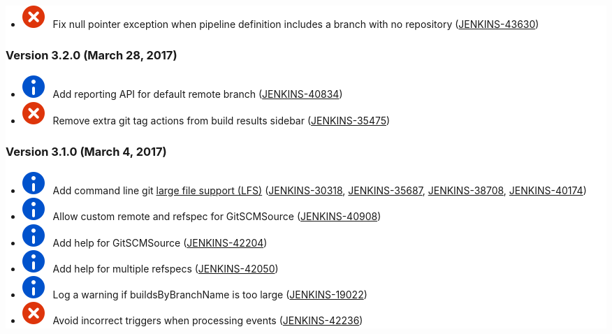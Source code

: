 -   ![(error)](docs/images/error.svg) 
     Fix null pointer exception when pipeline definition includes a
    branch with no repository
    ([JENKINS-43630](https://issues.jenkins-ci.org/browse/JENKINS-43630))

### Version 3.2.0 (March 28, 2017)

-   ![(info)](docs/images/information.svg)
      Add reporting API for default remote branch
    ([JENKINS-40834](https://issues.jenkins-ci.org/browse/JENKINS-40834))
-   ![(error)](docs/images/error.svg)
      Remove extra git tag actions from build results sidebar
    ([JENKINS-35475](https://issues.jenkins-ci.org/browse/JENKINS-35475))

### Version 3.1.0 (March 4, 2017)

-   ![(info)](docs/images/information.svg)
      Add command line git [large file support
    (LFS)](https://git-lfs.github.com/)
    ([JENKINS-30318](https://issues.jenkins-ci.org/browse/JENKINS-30318),
    [JENKINS-35687](https://issues.jenkins-ci.org/browse/JENKINS-35687),
    [JENKINS-38708](https://issues.jenkins-ci.org/browse/JENKINS-38708),
    [JENKINS-40174](https://issues.jenkins-ci.org/browse/JENKINS-40174))
-   ![(info)](docs/images/information.svg)
      Allow custom remote and refspec for GitSCMSource
    ([JENKINS-40908](https://issues.jenkins-ci.org/browse/JENKINS-40908))
-   ![(info)](docs/images/information.svg)
      Add help for GitSCMSource
    ([JENKINS-42204](https://issues.jenkins-ci.org/browse/JENKINS-42204))
-   ![(info)](docs/images/information.svg)
      Add help for multiple refspecs
    ([JENKINS-42050](https://issues.jenkins-ci.org/browse/JENKINS-42050))
-   ![(info)](docs/images/information.svg)
      Log a warning if buildsByBranchName is too large
    ([JENKINS-19022](https://issues.jenkins-ci.org/browse/JENKINS-19022))
-   ![(error)](docs/images/error.svg)
      Avoid incorrect triggers when processing events
    ([JENKINS-42236](https://issues.jenkins-ci.org/browse/JENKINS-42236))
